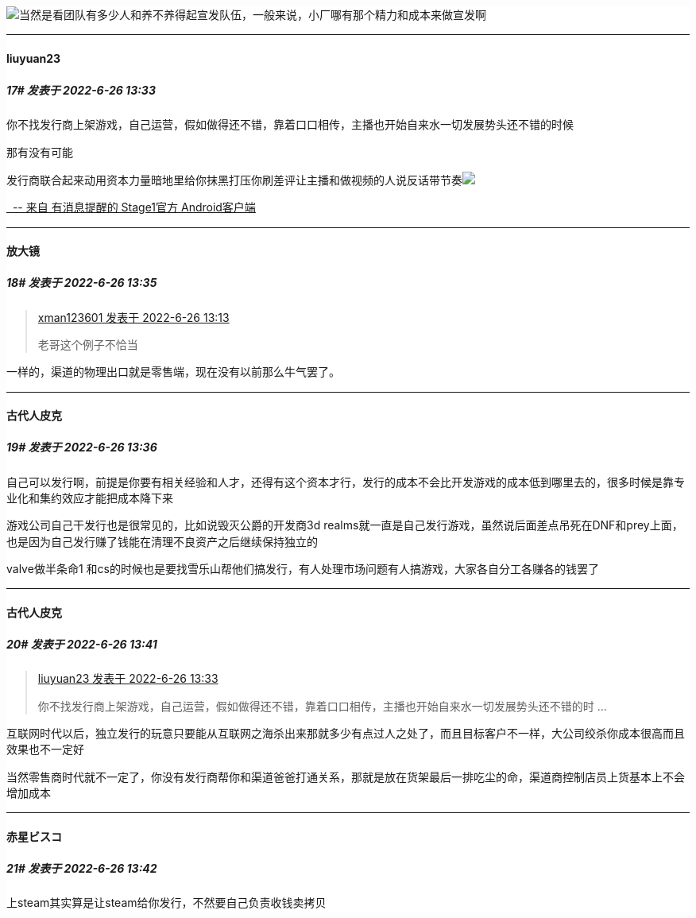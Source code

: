 <img src="https://static.saraba1st.com/image/smiley/face2017/125.png" referrerpolicy="no-referrer">当然是看团队有多少人和养不养得起宣发队伍，一般来说，小厂哪有那个精力和成本来做宣发啊

*****

####  liuyuan23  
##### 17#       发表于 2022-6-26 13:33

你不找发行商上架游戏，自己运营，假如做得还不错，靠着口口相传，主播也开始自来水一切发展势头还不错的时候

那有没有可能

发行商联合起来动用资本力量暗地里给你抹黑打压你刷差评让主播和做视频的人说反话带节奏<img src="https://static.saraba1st.com/image/smiley/face2017/037.png" referrerpolicy="no-referrer">

[  -- 来自 有消息提醒的 Stage1官方 Android客户端](https://www.coolapk.com/apk/140634)

*****

####  放大镜  
##### 18#       发表于 2022-6-26 13:35

<blockquote><a href="httphttps://bbs.saraba1st.com/2b/forum.php?mod=redirect&amp;goto=findpost&amp;pid=56419197&amp;ptid=2077987" target="_blank">xman123601 发表于 2022-6-26 13:13</a>

老哥这个例子不恰当</blockquote>
一样的，渠道的物理出口就是零售端，现在没有以前那么牛气罢了。

*****

####  古代人皮克  
##### 19#       发表于 2022-6-26 13:36

自己可以发行啊，前提是你要有相关经验和人才，还得有这个资本才行，发行的成本不会比开发游戏的成本低到哪里去的，很多时候是靠专业化和集约效应才能把成本降下来

游戏公司自己干发行也是很常见的，比如说毁灭公爵的开发商3d realms就一直是自己发行游戏，虽然说后面差点吊死在DNF和prey上面，也是因为自己发行赚了钱能在清理不良资产之后继续保持独立的

valve做半条命1 和cs的时候也是要找雪乐山帮他们搞发行，有人处理市场问题有人搞游戏，大家各自分工各赚各的钱罢了

*****

####  古代人皮克  
##### 20#       发表于 2022-6-26 13:41

<blockquote><a href="httphttps://bbs.saraba1st.com/2b/forum.php?mod=redirect&amp;goto=findpost&amp;pid=56419396&amp;ptid=2077987" target="_blank">liuyuan23 发表于 2022-6-26 13:33</a>

你不找发行商上架游戏，自己运营，假如做得还不错，靠着口口相传，主播也开始自来水一切发展势头还不错的时 ...</blockquote>
互联网时代以后，独立发行的玩意只要能从互联网之海杀出来那就多少有点过人之处了，而且目标客户不一样，大公司绞杀你成本很高而且效果也不一定好

当然零售商时代就不一定了，你没有发行商帮你和渠道爸爸打通关系，那就是放在货架最后一排吃尘的命，渠道商控制店员上货基本上不会增加成本

*****

####  赤星ビスコ  
##### 21#       发表于 2022-6-26 13:42

上steam其实算是让steam给你发行，不然要自己负责收钱卖拷贝
